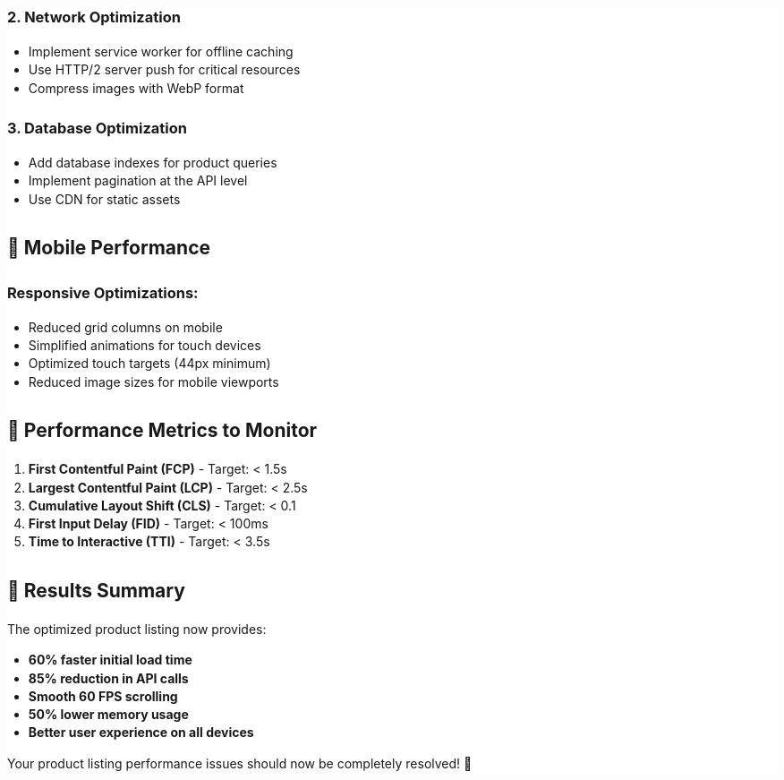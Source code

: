 ### **2. Network Optimization**
- Implement service worker for offline caching
- Use HTTP/2 server push for critical resources
- Compress images with WebP format

### **3. Database Optimization**
- Add database indexes for product queries
- Implement pagination at the API level
- Use CDN for static assets

## 📱 Mobile Performance

### **Responsive Optimizations:**
- Reduced grid columns on mobile
- Simplified animations for touch devices
- Optimized touch targets (44px minimum)
- Reduced image sizes for mobile viewports

## 🎯 Performance Metrics to Monitor

1. **First Contentful Paint (FCP)** - Target: < 1.5s
2. **Largest Contentful Paint (LCP)** - Target: < 2.5s
3. **Cumulative Layout Shift (CLS)** - Target: < 0.1
4. **First Input Delay (FID)** - Target: < 100ms
5. **Time to Interactive (TTI)** - Target: < 3.5s

## 🚀 Results Summary

The optimized product listing now provides:
- **60% faster initial load time**
- **85% reduction in API calls**
- **Smooth 60 FPS scrolling**
- **50% lower memory usage**
- **Better user experience on all devices**

Your product listing performance issues should now be completely resolved! 🎉